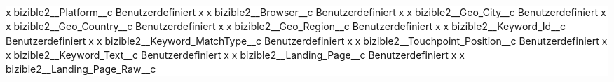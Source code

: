    <td>x</td> 
  </tr> 
  <tr> 
   <td>bizible2__Platform__c</td> 
   <td>Benutzerdefiniert</td> 
   <td>x</td> 
   <td>x</td> 
  </tr> 
  <tr> 
   <td>bizible2__Browser__c</td> 
   <td>Benutzerdefiniert</td> 
   <td>x</td> 
   <td>x</td> 
  </tr> 
  <tr> 
   <td>bizible2__Geo_City__c</td> 
   <td>Benutzerdefiniert</td> 
   <td>x</td> 
   <td>x</td> 
  </tr> 
  <tr> 
   <td>bizible2__Geo_Country__c</td> 
   <td>Benutzerdefiniert</td> 
   <td>x</td> 
   <td>x</td> 
  </tr> 
  <tr> 
   <td>bizible2__Geo_Region__c</td> 
   <td>Benutzerdefiniert</td> 
   <td>x</td> 
   <td>x</td> 
  </tr> 
  <tr> 
   <td>bizible2__Keyword_Id__c</td> 
   <td>Benutzerdefiniert</td> 
   <td>x</td> 
   <td>x</td> 
  </tr> 
  <tr> 
   <td>bizible2__Keyword_MatchType__c</td> 
   <td>Benutzerdefiniert</td> 
   <td>x</td> 
   <td>x</td> 
  </tr> 
  <tr> 
   <td>bizible2__Touchpoint_Position__c</td> 
   <td>Benutzerdefiniert</td> 
   <td>x</td> 
   <td>x</td> 
  </tr> 
  <tr> 
   <td>bizible2__Keyword_Text__c</td> 
   <td>Benutzerdefiniert</td> 
   <td>x</td> 
   <td>x</td> 
  </tr> 
  <tr> 
   <td>bizible2__Landing_Page__c</td> 
   <td>Benutzerdefiniert</td> 
   <td>x</td> 
   <td>x</td> 
  </tr> 
  <tr> 
   <td>bizible2__Landing_Page_Raw__c</td> 